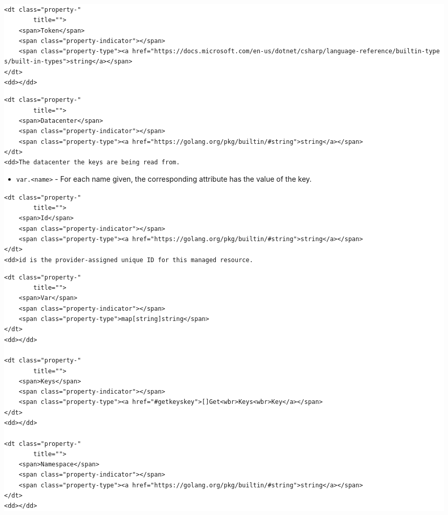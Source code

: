     <dt class="property-"
            title="">
        <span>Token</span>
        <span class="property-indicator"></span>
        <span class="property-type"><a href="https://docs.microsoft.com/en-us/dotnet/csharp/language-reference/builtin-types/built-in-types">string</a></span>
    </dt>
    <dd></dd>

</dl>




<dl class="resources-properties">

    <dt class="property-"
            title="">
        <span>Datacenter</span>
        <span class="property-indicator"></span>
        <span class="property-type"><a href="https://golang.org/pkg/builtin/#string">string</a></span>
    </dt>
    <dd>The datacenter the keys are being read from.
* `var.<name>` - For each name given, the corresponding attribute
has the value of the key.
</dd>

    <dt class="property-"
            title="">
        <span>Id</span>
        <span class="property-indicator"></span>
        <span class="property-type"><a href="https://golang.org/pkg/builtin/#string">string</a></span>
    </dt>
    <dd>id is the provider-assigned unique ID for this managed resource.
</dd>

    <dt class="property-"
            title="">
        <span>Var</span>
        <span class="property-indicator"></span>
        <span class="property-type">map[string]string</span>
    </dt>
    <dd></dd>

    <dt class="property-"
            title="">
        <span>Keys</span>
        <span class="property-indicator"></span>
        <span class="property-type"><a href="#getkeyskey">[]Get<wbr>Keys<wbr>Key</a></span>
    </dt>
    <dd></dd>

    <dt class="property-"
            title="">
        <span>Namespace</span>
        <span class="property-indicator"></span>
        <span class="property-type"><a href="https://golang.org/pkg/builtin/#string">string</a></span>
    </dt>
    <dd></dd>

